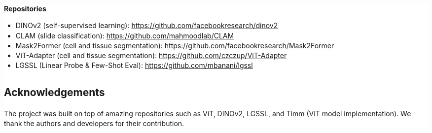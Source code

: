 **Repositories**
- DINOv2 (self-supervised learning): https://github.com/facebookresearch/dinov2
- CLAM (slide classification): https://github.com/mahmoodlab/CLAM
- Mask2Former (cell and tissue segmentation): https://github.com/facebookresearch/Mask2Former
- ViT-Adapter (cell and tissue segmentation): https://github.com/czczup/ViT-Adapter
- LGSSL (Linear Probe & Few-Shot Eval): https://github.com/mbanani/lgssl

## Acknowledgements
The project was built on top of amazing repositories such as [ViT](https://github.com/google-research/big_vision), [DINOv2](https://github.com/facebookresearch/dinov2), [LGSSL](https://github.com/mbanani/lgssl),  and [Timm](https://github.com/huggingface/pytorch-image-models/) (ViT model implementation). We thank the authors and developers for their contribution.
